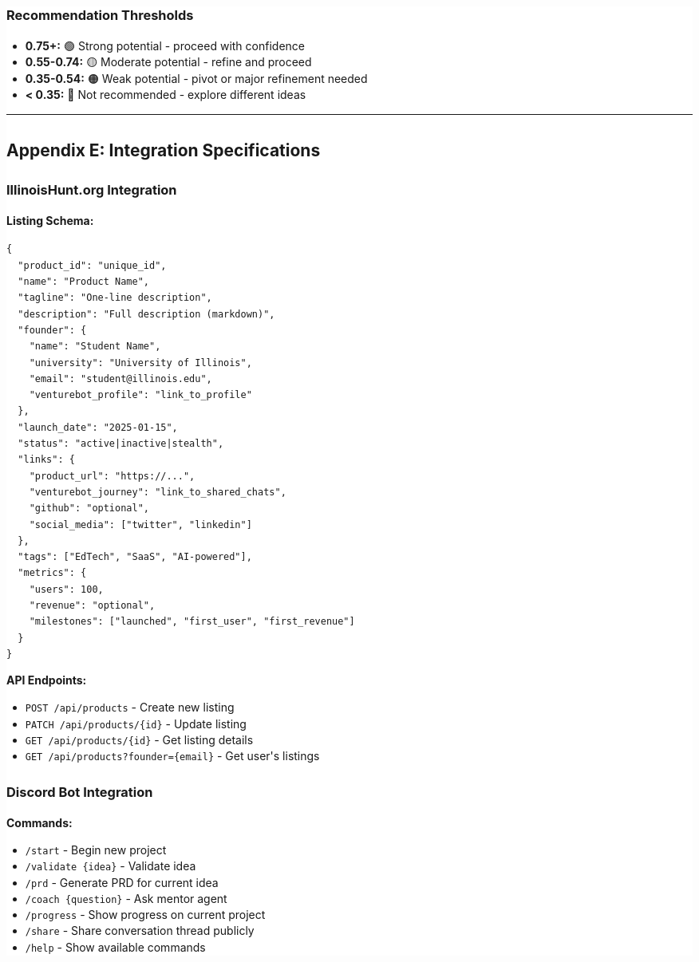 ### Recommendation Thresholds
- **0.75+:** 🟢 Strong potential - proceed with confidence
- **0.55-0.74:** 🟡 Moderate potential - refine and proceed
- **0.35-0.54:** 🟠 Weak potential - pivot or major refinement needed
- **< 0.35:** 🔴 Not recommended - explore different ideas

---

## Appendix E: Integration Specifications

### IllinoisHunt.org Integration

**Listing Schema:**
```
{
  "product_id": "unique_id",
  "name": "Product Name",
  "tagline": "One-line description",
  "description": "Full description (markdown)",
  "founder": {
    "name": "Student Name",
    "university": "University of Illinois",
    "email": "student@illinois.edu",
    "venturebot_profile": "link_to_profile"
  },
  "launch_date": "2025-01-15",
  "status": "active|inactive|stealth",
  "links": {
    "product_url": "https://...",
    "venturebot_journey": "link_to_shared_chats",
    "github": "optional",
    "social_media": ["twitter", "linkedin"]
  },
  "tags": ["EdTech", "SaaS", "AI-powered"],
  "metrics": {
    "users": 100,
    "revenue": "optional",
    "milestones": ["launched", "first_user", "first_revenue"]
  }
}
```

**API Endpoints:**
- `POST /api/products` - Create new listing
- `PATCH /api/products/{id}` - Update listing
- `GET /api/products/{id}` - Get listing details
- `GET /api/products?founder={email}` - Get user's listings

### Discord Bot Integration

**Commands:**
- `/start` - Begin new project
- `/validate {idea}` - Validate idea
- `/prd` - Generate PRD for current idea
- `/coach {question}` - Ask mentor agent
- `/progress` - Show progress on current project
- `/share` - Share conversation thread publicly
- `/help` - Show available commands
